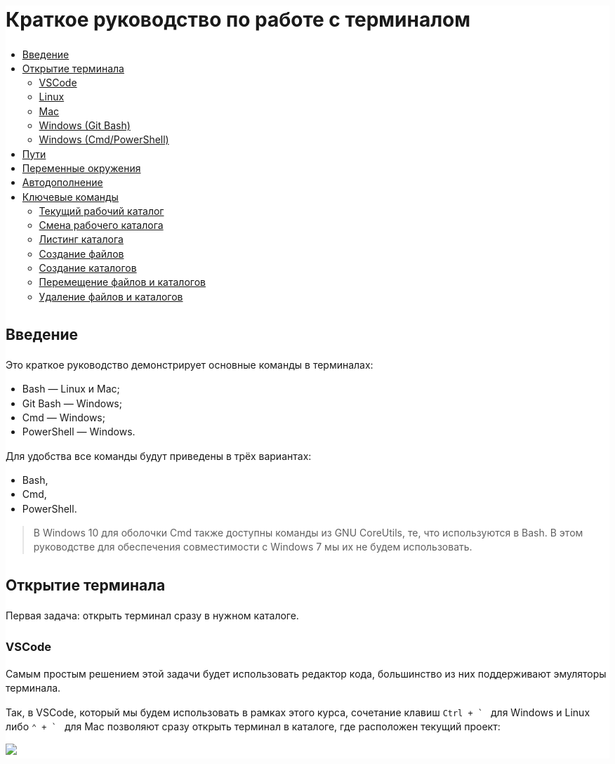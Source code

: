 # Краткое руководство по работе с терминалом

* [Введение](#введение)
* [Открытие терминала](#открытие-терминала)
	* [VSCode](#vscode)
	* [Linux](#linux)
	* [Mac](#mac)
	* [Windows (Git Bash)](#windows-git-bash)
	* [Windows (Cmd/PowerShell)](#windows-cmdpowershell)
* [Пути](#пути)
* [Переменные окружения](#переменные-окружения)
* [Автодополнение](#автодополнение)
* [Ключевые команды](#ключевые-команды)
	* [Текущий рабочий каталог](#текущий-рабочий-каталог)
	* [Смена рабочего каталога](#смена-рабочего-каталога)
	* [Листинг каталога](#листинг-каталога)
	* [Создание файлов](#создание-файлов)
	* [Создание каталогов](#создание-каталогов)
	* [Перемещение файлов и каталогов](#перемещение-файлов-и-каталогов)
	* [Удаление файлов и каталогов](#удаление-файлов-и-каталогов)

## Введение

Это краткое руководство демонстрирует основные команды в терминалах:
* Bash — Linux и Mac;
* Git Bash — Windows;
* Cmd — Windows;
* PowerShell — Windows.

Для удобства все команды будут приведены в трёх вариантах:
* Bash,
* Cmd,
* PowerShell.

>В Windows 10 для оболочки Cmd также доступны команды из GNU CoreUtils, те, что используются в Bash. В этом руководстве для обеспечения совместимости с Windows 7 мы их не будем использовать.


## Открытие терминала

Первая задача: открыть терминал сразу в нужном каталоге.

### VSCode

Самым простым решением этой задачи будет использовать редактор кода, большинство из них поддерживают эмуляторы терминала.

Так, в VSCode, который мы будем использовать в рамках этого курса, сочетание клавиш ``Ctrl + ` ``  для Windows и Linux либо ``⌃ + ` `` для Mac позволяют сразу открыть терминал в каталоге, где расположен текущий проект:

![](./pic/vscode.png)
